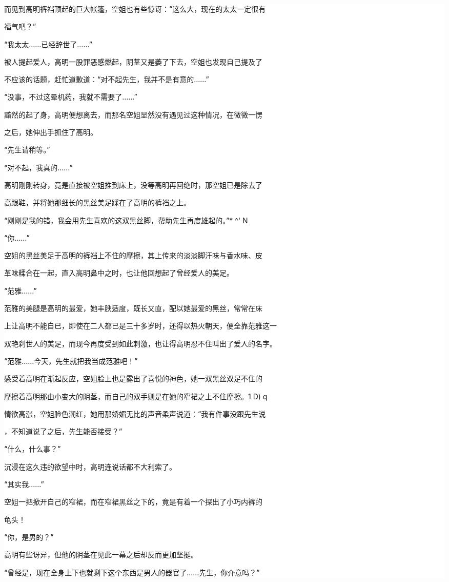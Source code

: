 而见到高明裤裆顶起的巨大帐篷，空姐也有些惊讶：“这么大，现在的太太一定很有

福气吧？”

“我太太……已经辞世了……”

被人提起爱人，高明一股罪恶感燃起，阴茎又是萎了下去，空姐也发现自己提及了

不应该的话题，赶忙道歉道：“对不起先生，我并不是有意的……”

“没事，不过这晕机药，我就不需要了……”

黯然的起了身，高明便想离去，而那名空姐显然没有遇见过这种情况，在微微一愣

之后，她伸出手抓住了高明。

“先生请稍等。”

“对不起，我真的……”

高明刚刚转身，竟是直接被空姐推到床上，没等高明再回绝时，那空姐已是除去了

高跟鞋，并将她那细长的黑丝美足踩在了高明的裤裆之上。

“刚刚是我的错，我会用先生喜欢的这双黑丝脚，帮助先生再度雄起的。”* ^' N

“你……”

空姐的黑丝美足于高明的裤裆上不住的摩擦，其上传来的淡淡脚汗味与香水味、皮

革味糅合在一起，直入高明鼻中之时，也让他回想起了曾经爱人的美足。

“范雅……”

范雅的美腿是高明的最爱，她丰腴适度，既长又直，配以她最爱的黑丝，常常在床

上让高明不能自已，即使在二人都已是三十多岁时，还得以热火朝天，便全靠范雅这一

双艳刹世人的美足，而现今再度受到如此刺激，也让得高明忍不住叫出了爱人的名字。

“范雅……今天，先生就把我当成范雅吧！”

感受着高明在渐起反应，空姐脸上也是露出了喜悦的神色，她一双黑丝双足不住的

摩擦着高明那由小变大的阴茎，而自己的双手则是在她的窄裙之上不住摩擦。1 D) q

情欲高涨，空姐脸色潮红，她用那娇媚无比的声音柔声说道：“我有件事没跟先生说

，不知道说了之后，先生能否接受？”

“什么，什么事？”

沉浸在这久违的欲望中时，高明连说话都不大利索了。

“其实我……”

空姐一把掀开自己的窄裙，而在窄裙黑丝之下的，竟是有着一个探出了小巧内裤的

龟头！

“你，是男的？”

高明有些讶异，但他的阴茎在见此一幕之后却反而更加坚挺。

“曾经是，现在全身上下也就剩下这个东西是男人的器官了……先生，你介意吗？”
